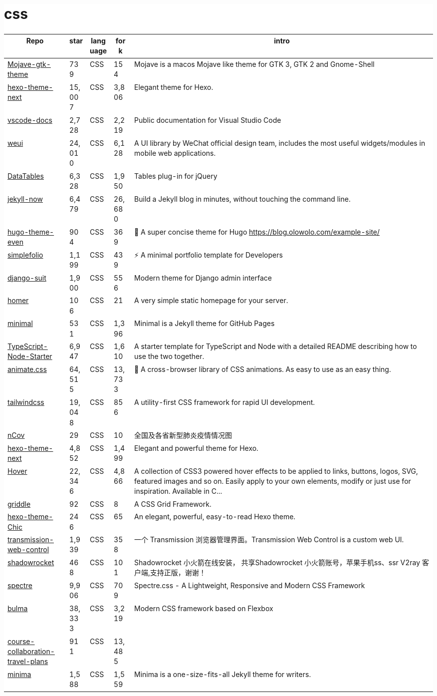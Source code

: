 
# css

Repo|star|language|fork|intro
-|-|-|-|-
[Mojave-gtk-theme](https://github.com/vinceliuice/Mojave-gtk-theme)|739|CSS|154|Mojave is a macos Mojave like theme for GTK 3, GTK 2 and Gnome-Shell
[hexo-theme-next](https://github.com/iissnan/hexo-theme-next)|15,007|CSS|3,806|Elegant theme for Hexo.
[vscode-docs](https://github.com/microsoft/vscode-docs)|2,728|CSS|2,219|Public documentation for Visual Studio Code
[weui](https://github.com/Tencent/weui)|24,010|CSS|6,128|A UI library by WeChat official design team, includes the most useful widgets/modules in mobile web applications.
[DataTables](https://github.com/DataTables/DataTables)|6,328|CSS|1,950|Tables plug-in for jQuery
[jekyll-now](https://github.com/barryclark/jekyll-now)|6,479|CSS|26,680|Build a Jekyll blog in minutes, without touching the command line.
[hugo-theme-even](https://github.com/olOwOlo/hugo-theme-even)|904|CSS|369|🚀 A super concise theme for Hugo https://blog.olowolo.com/example-site/
[simplefolio](https://github.com/cobidev/simplefolio)|1,199|CSS|439|⚡️ A minimal portfolio template for Developers
[django-suit](https://github.com/darklow/django-suit)|1,900|CSS|556|Modern theme for Django admin interface
[homer](https://github.com/bastienwirtz/homer)|106|CSS|21|A very simple static homepage for your server.
[minimal](https://github.com/pages-themes/minimal)|531|CSS|1,396|Minimal is a Jekyll theme for GitHub Pages
[TypeScript-Node-Starter](https://github.com/microsoft/TypeScript-Node-Starter)|6,947|CSS|1,610|A starter template for TypeScript and Node with a detailed README describing how to use the two together.
[animate.css](https://github.com/daneden/animate.css)|64,515|CSS|13,733|🍿 A cross-browser library of CSS animations. As easy to use as an easy thing.
[tailwindcss](https://github.com/tailwindcss/tailwindcss)|19,048|CSS|856|A utility-first CSS framework for rapid UI development.
[nCov](https://github.com/hack-fang/nCov)|29|CSS|10|全国及各省新型肺炎疫情情况图
[hexo-theme-next](https://github.com/theme-next/hexo-theme-next)|4,852|CSS|1,499|Elegant and powerful theme for Hexo.
[Hover](https://github.com/IanLunn/Hover)|22,346|CSS|4,866|A collection of CSS3 powered hover effects to be applied to links, buttons, logos, SVG, featured images and so on. Easily apply to your own elements, modify or just use for inspiration. Available in C...
[griddle](https://github.com/daveberning/griddle)|92|CSS|8|A CSS Grid Framework.
[hexo-theme-Chic](https://github.com/Siricee/hexo-theme-Chic)|246|CSS|65|An elegant, powerful, easy-to-read Hexo theme.
[transmission-web-control](https://github.com/ronggang/transmission-web-control)|1,939|CSS|358|一个 Transmission 浏览器管理界面。Transmission Web Control is a custom web UI.
[shadowrocket](https://github.com/v2ss/shadowrocket)|468|CSS|101|Shadowrocket 小火箭在线安装， 共享Shadowrocket 小火箭账号，苹果手机ss、ssr V2ray 客户端,支持正版，谢谢！
[spectre](https://github.com/picturepan2/spectre)|9,906|CSS|709|Spectre.css - A Lightweight, Responsive and Modern CSS Framework
[bulma](https://github.com/jgthms/bulma)|38,333|CSS|3,219|Modern CSS framework based on Flexbox
[course-collaboration-travel-plans](https://github.com/udacity/course-collaboration-travel-plans)|911|CSS|13,485|
[minima](https://github.com/jekyll/minima)|1,588|CSS|1,559|Minima is a one-size-fits-all Jekyll theme for writers.
